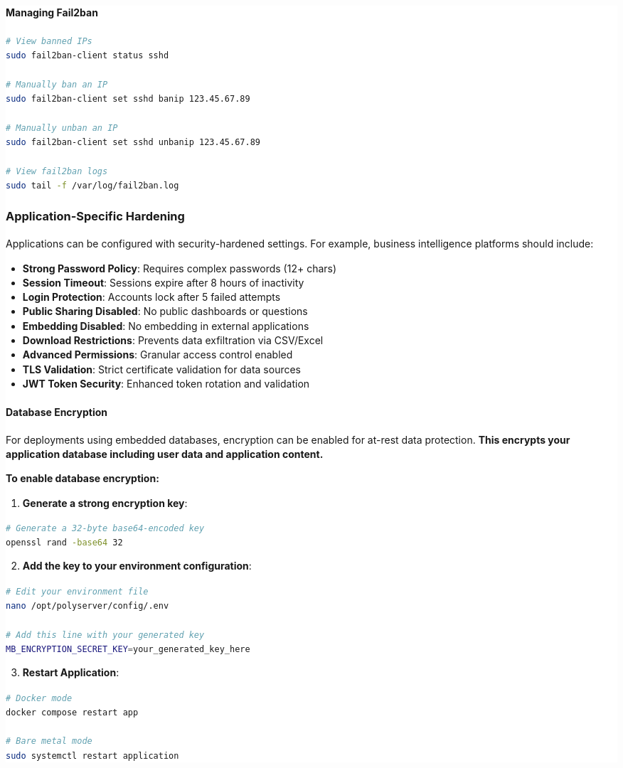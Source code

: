 #### Managing Fail2ban

```bash
# View banned IPs
sudo fail2ban-client status sshd

# Manually ban an IP
sudo fail2ban-client set sshd banip 123.45.67.89

# Manually unban an IP
sudo fail2ban-client set sshd unbanip 123.45.67.89

# View fail2ban logs
sudo tail -f /var/log/fail2ban.log
```

### Application-Specific Hardening

Applications can be configured with security-hardened settings. For example, business intelligence platforms should include:

- **Strong Password Policy**: Requires complex passwords (12+ chars)
- **Session Timeout**: Sessions expire after 8 hours of inactivity
- **Login Protection**: Accounts lock after 5 failed attempts
- **Public Sharing Disabled**: No public dashboards or questions
- **Embedding Disabled**: No embedding in external applications
- **Download Restrictions**: Prevents data exfiltration via CSV/Excel
- **Advanced Permissions**: Granular access control enabled
- **TLS Validation**: Strict certificate validation for data sources
- **JWT Token Security**: Enhanced token rotation and validation

#### Database Encryption

For deployments using embedded databases, encryption can be enabled for at-rest data protection. **This encrypts your application database including user data and application content.**

**To enable database encryption:**

1. **Generate a strong encryption key**:
```bash
# Generate a 32-byte base64-encoded key
openssl rand -base64 32
```

2. **Add the key to your environment configuration**:
```bash
# Edit your environment file
nano /opt/polyserver/config/.env

# Add this line with your generated key
MB_ENCRYPTION_SECRET_KEY=your_generated_key_here
```

3. **Restart Application**:
```bash
# Docker mode
docker compose restart app

# Bare metal mode  
sudo systemctl restart application
```
